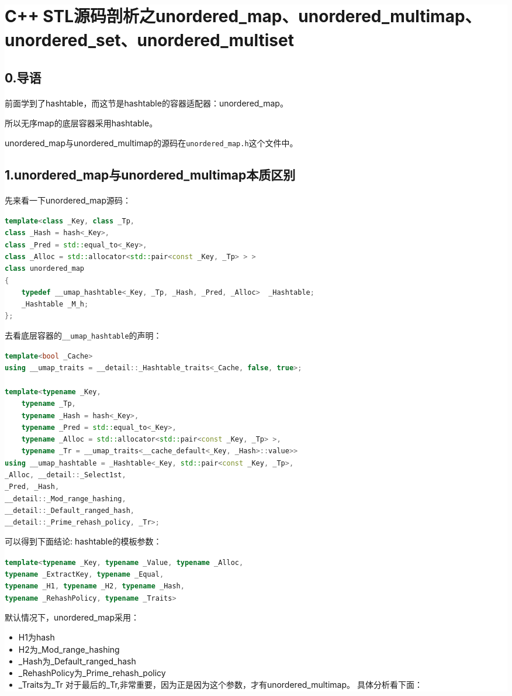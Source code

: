 # C++ STL源码剖析之unordered_map、unordered_multimap、unordered_set、unordered_multiset

## 0.导语

前面学到了hashtable，而这节是hashtable的容器适配器：unordered_map。

所以无序map的底层容器采用hashtable。

unordered_map与unordered_multimap的源码在`unordered_map.h`这个文件中。


## 1.unordered_map与unordered_multimap本质区别
先来看一下unordered_map源码：

```cpp
template<class _Key, class _Tp,
class _Hash = hash<_Key>,
class _Pred = std::equal_to<_Key>,
class _Alloc = std::allocator<std::pair<const _Key, _Tp> > >
class unordered_map
{
    typedef __umap_hashtable<_Key, _Tp, _Hash, _Pred, _Alloc>  _Hashtable;
    _Hashtable _M_h;
};
```

去看底层容器的`__umap_hashtable`的声明：

```cpp
template<bool _Cache>
using __umap_traits = __detail::_Hashtable_traits<_Cache, false, true>;

template<typename _Key,
    typename _Tp,
    typename _Hash = hash<_Key>,
    typename _Pred = std::equal_to<_Key>,
    typename _Alloc = std::allocator<std::pair<const _Key, _Tp> >,
    typename _Tr = __umap_traits<__cache_default<_Key, _Hash>::value>>
using __umap_hashtable = _Hashtable<_Key, std::pair<const _Key, _Tp>,
_Alloc, __detail::_Select1st,
_Pred, _Hash,
__detail::_Mod_range_hashing,
__detail::_Default_ranged_hash,
__detail::_Prime_rehash_policy, _Tr>;
```
可以得到下面结论:
hashtable的模板参数：
```cpp
template<typename _Key, typename _Value, typename _Alloc,
typename _ExtractKey, typename _Equal,
typename _H1, typename _H2, typename _Hash,
typename _RehashPolicy, typename _Traits>
```
默认情况下，unordered_map采用：
- H1为hash<key>
- H2为_Mod_range_hashing
- _Hash为_Default_ranged_hash
- _RehashPolicy为_Prime_rehash_policy
- _Traits为_Tr
对于最后的_Tr,非常重要，因为正是因为这个参数，才有unordered_multimap。
具体分析看下面：
